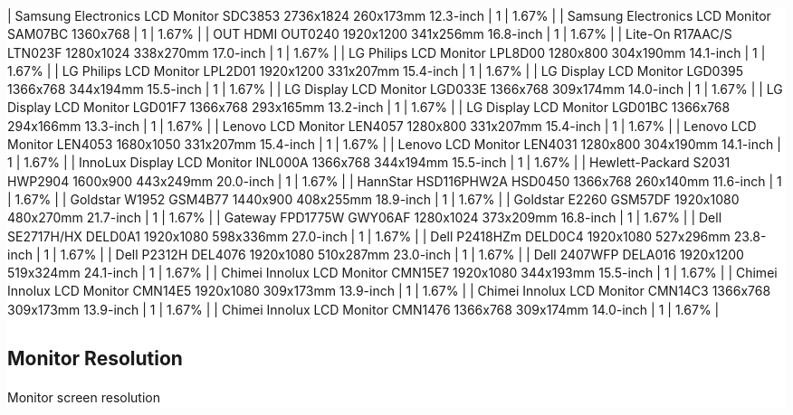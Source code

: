 | Samsung Electronics LCD Monitor SDC3853 2736x1824 260x173mm 12.3-inch | 1         | 1.67%   |
| Samsung Electronics LCD Monitor SAM07BC 1360x768                      | 1         | 1.67%   |
| OUT HDMI OUT0240 1920x1200 341x256mm 16.8-inch                        | 1         | 1.67%   |
| Lite-On R17AAC/S LTN023F 1280x1024 338x270mm 17.0-inch                | 1         | 1.67%   |
| LG Philips LCD Monitor LPL8D00 1280x800 304x190mm 14.1-inch           | 1         | 1.67%   |
| LG Philips LCD Monitor LPL2D01 1920x1200 331x207mm 15.4-inch          | 1         | 1.67%   |
| LG Display LCD Monitor LGD0395 1366x768 344x194mm 15.5-inch           | 1         | 1.67%   |
| LG Display LCD Monitor LGD033E 1366x768 309x174mm 14.0-inch           | 1         | 1.67%   |
| LG Display LCD Monitor LGD01F7 1366x768 293x165mm 13.2-inch           | 1         | 1.67%   |
| LG Display LCD Monitor LGD01BC 1366x768 294x166mm 13.3-inch           | 1         | 1.67%   |
| Lenovo LCD Monitor LEN4057 1280x800 331x207mm 15.4-inch               | 1         | 1.67%   |
| Lenovo LCD Monitor LEN4053 1680x1050 331x207mm 15.4-inch              | 1         | 1.67%   |
| Lenovo LCD Monitor LEN4031 1280x800 304x190mm 14.1-inch               | 1         | 1.67%   |
| InnoLux Display LCD Monitor INL000A 1366x768 344x194mm 15.5-inch      | 1         | 1.67%   |
| Hewlett-Packard S2031 HWP2904 1600x900 443x249mm 20.0-inch            | 1         | 1.67%   |
| HannStar HSD116PHW2A HSD0450 1366x768 260x140mm 11.6-inch             | 1         | 1.67%   |
| Goldstar W1952 GSM4B77 1440x900 408x255mm 18.9-inch                   | 1         | 1.67%   |
| Goldstar E2260 GSM57DF 1920x1080 480x270mm 21.7-inch                  | 1         | 1.67%   |
| Gateway FPD1775W GWY06AF 1280x1024 373x209mm 16.8-inch                | 1         | 1.67%   |
| Dell SE2717H/HX DELD0A1 1920x1080 598x336mm 27.0-inch                 | 1         | 1.67%   |
| Dell P2418HZm DELD0C4 1920x1080 527x296mm 23.8-inch                   | 1         | 1.67%   |
| Dell P2312H DEL4076 1920x1080 510x287mm 23.0-inch                     | 1         | 1.67%   |
| Dell 2407WFP DELA016 1920x1200 519x324mm 24.1-inch                    | 1         | 1.67%   |
| Chimei Innolux LCD Monitor CMN15E7 1920x1080 344x193mm 15.5-inch      | 1         | 1.67%   |
| Chimei Innolux LCD Monitor CMN14E5 1920x1080 309x173mm 13.9-inch      | 1         | 1.67%   |
| Chimei Innolux LCD Monitor CMN14C3 1366x768 309x173mm 13.9-inch       | 1         | 1.67%   |
| Chimei Innolux LCD Monitor CMN1476 1366x768 309x174mm 14.0-inch       | 1         | 1.67%   |

Monitor Resolution
------------------

Monitor screen resolution
